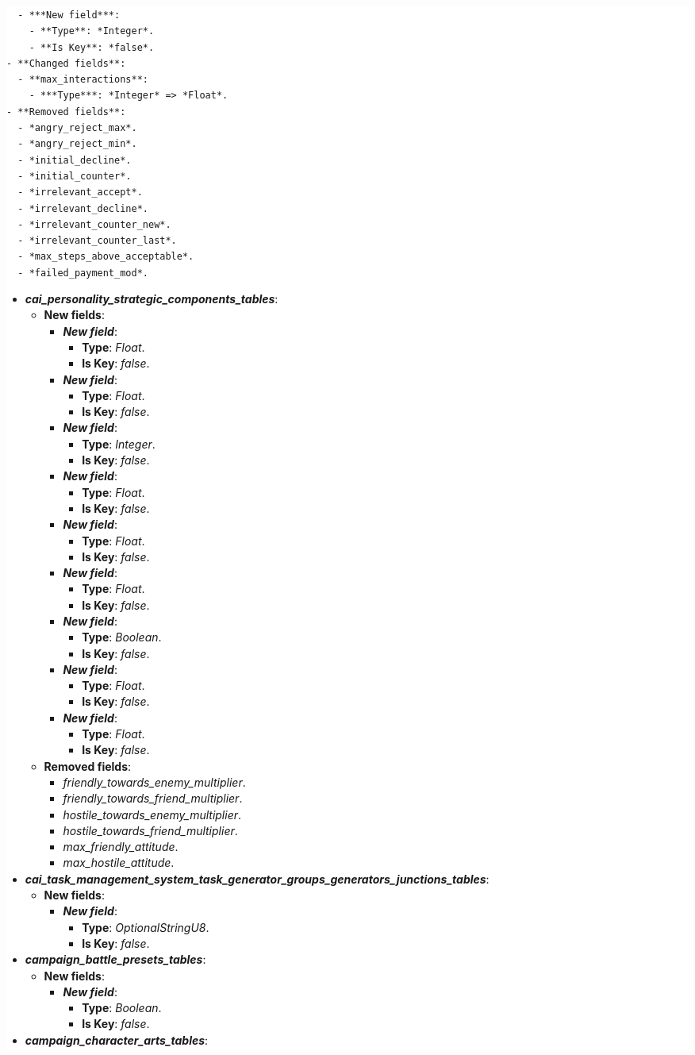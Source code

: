       - ***New field***:
        - **Type**: *Integer*.
        - **Is Key**: *false*.
    - **Changed fields**:
      - **max_interactions**:
        - ***Type***: *Integer* => *Float*.
    - **Removed fields**:
      - *angry_reject_max*.
      - *angry_reject_min*.
      - *initial_decline*.
      - *initial_counter*.
      - *irrelevant_accept*.
      - *irrelevant_decline*.
      - *irrelevant_counter_new*.
      - *irrelevant_counter_last*.
      - *max_steps_above_acceptable*.
      - *failed_payment_mod*.
  - ***cai_personality_strategic_components_tables***:
    - **New fields**:
      - ***New field***:
        - **Type**: *Float*.
        - **Is Key**: *false*.
      - ***New field***:
        - **Type**: *Float*.
        - **Is Key**: *false*.
      - ***New field***:
        - **Type**: *Integer*.
        - **Is Key**: *false*.
      - ***New field***:
        - **Type**: *Float*.
        - **Is Key**: *false*.
      - ***New field***:
        - **Type**: *Float*.
        - **Is Key**: *false*.
      - ***New field***:
        - **Type**: *Float*.
        - **Is Key**: *false*.
      - ***New field***:
        - **Type**: *Boolean*.
        - **Is Key**: *false*.
      - ***New field***:
        - **Type**: *Float*.
        - **Is Key**: *false*.
      - ***New field***:
        - **Type**: *Float*.
        - **Is Key**: *false*.
    - **Removed fields**:
      - *friendly_towards_enemy_multiplier*.
      - *friendly_towards_friend_multiplier*.
      - *hostile_towards_enemy_multiplier*.
      - *hostile_towards_friend_multiplier*.
      - *max_friendly_attitude*.
      - *max_hostile_attitude*.
  - ***cai_task_management_system_task_generator_groups_generators_junctions_tables***:
    - **New fields**:
      - ***New field***:
        - **Type**: *OptionalStringU8*.
        - **Is Key**: *false*.
  - ***campaign_battle_presets_tables***:
    - **New fields**:
      - ***New field***:
        - **Type**: *Boolean*.
        - **Is Key**: *false*.
  - ***campaign_character_arts_tables***: